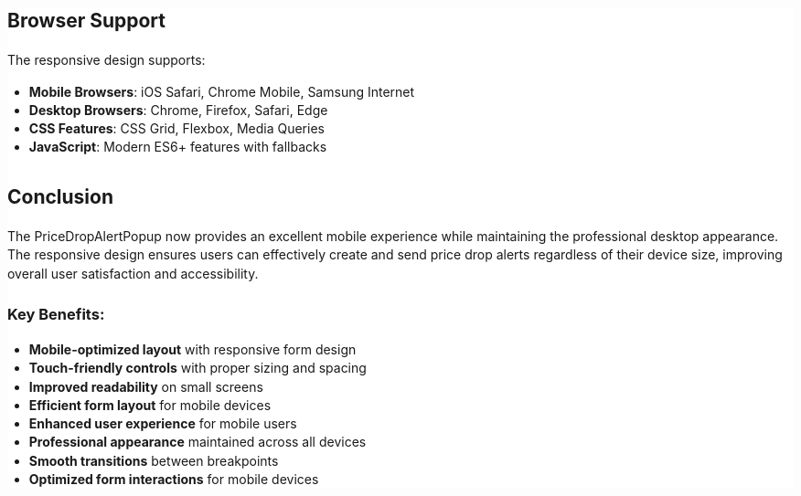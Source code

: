 ## Browser Support

The responsive design supports:
- **Mobile Browsers**: iOS Safari, Chrome Mobile, Samsung Internet
- **Desktop Browsers**: Chrome, Firefox, Safari, Edge
- **CSS Features**: CSS Grid, Flexbox, Media Queries
- **JavaScript**: Modern ES6+ features with fallbacks

## Conclusion

The PriceDropAlertPopup now provides an excellent mobile experience while maintaining the professional desktop appearance. The responsive design ensures users can effectively create and send price drop alerts regardless of their device size, improving overall user satisfaction and accessibility.

### Key Benefits:
- **Mobile-optimized layout** with responsive form design
- **Touch-friendly controls** with proper sizing and spacing
- **Improved readability** on small screens
- **Efficient form layout** for mobile devices
- **Enhanced user experience** for mobile users
- **Professional appearance** maintained across all devices
- **Smooth transitions** between breakpoints
- **Optimized form interactions** for mobile devices 